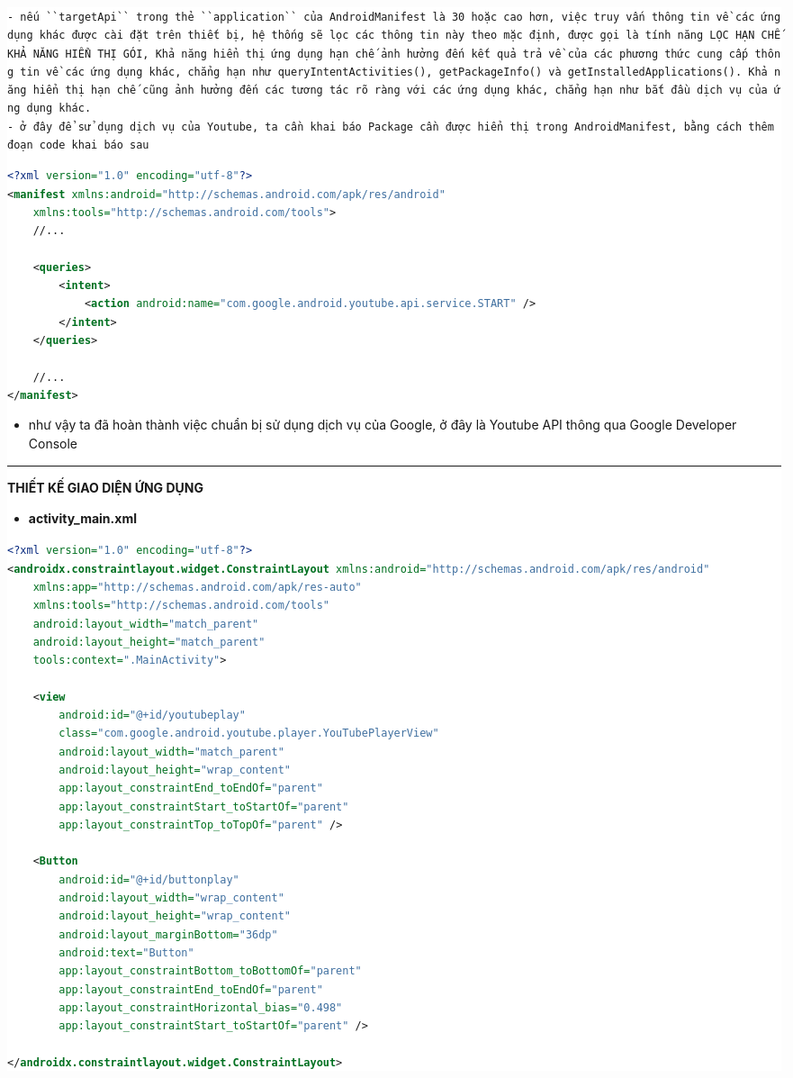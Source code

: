 	- nếu ``targetApi`` trong thẻ ``application`` của AndroidManifest là 30 hoặc cao hơn, việc truy vấn thông tin về các ứng dụng khác được cài đặt trên thiết bị, hệ thống sẽ lọc các thông tin này theo mặc định, được gọi là tính năng LỌC HẠN CHẾ KHẢ NĂNG HIỂN THỊ GÓI, Khả năng hiển thị ứng dụng hạn chế ảnh hưởng đến kết quả trả về của các phương thức cung cấp thông tin về các ứng dụng khác, chẳng hạn như queryIntentActivities(), getPackageInfo() và getInstalledApplications(). Khả năng hiển thị hạn chế cũng ảnh hưởng đến các tương tác rõ ràng với các ứng dụng khác, chẳng hạn như bắt đầu dịch vụ của ứng dụng khác.
	- ở đây để sử dụng dịch vụ của Youtube, ta cần khai báo Package cần được hiển thị trong AndroidManifest, bằng cách thêm đoạn code khai báo sau
```xml
<?xml version="1.0" encoding="utf-8"?>
<manifest xmlns:android="http://schemas.android.com/apk/res/android"
    xmlns:tools="http://schemas.android.com/tools">
    //...

    <queries>
        <intent>
            <action android:name="com.google.android.youtube.api.service.START" />
        </intent>
    </queries>

    //...
</manifest>
```
- như vậy ta đã hoàn thành việc chuẩn bị sử dụng dịch vụ của Google, ở đây là Youtube API thông qua Google Developer Console

___

__THIẾT KẾ GIAO DIỆN ỨNG DỤNG__

- __activity_main.xml__
```xml
<?xml version="1.0" encoding="utf-8"?>
<androidx.constraintlayout.widget.ConstraintLayout xmlns:android="http://schemas.android.com/apk/res/android"
    xmlns:app="http://schemas.android.com/apk/res-auto"
    xmlns:tools="http://schemas.android.com/tools"
    android:layout_width="match_parent"
    android:layout_height="match_parent"
    tools:context=".MainActivity">

    <view
        android:id="@+id/youtubeplay"
        class="com.google.android.youtube.player.YouTubePlayerView"
        android:layout_width="match_parent"
        android:layout_height="wrap_content"
        app:layout_constraintEnd_toEndOf="parent"
        app:layout_constraintStart_toStartOf="parent"
        app:layout_constraintTop_toTopOf="parent" />

    <Button
        android:id="@+id/buttonplay"
        android:layout_width="wrap_content"
        android:layout_height="wrap_content"
        android:layout_marginBottom="36dp"
        android:text="Button"
        app:layout_constraintBottom_toBottomOf="parent"
        app:layout_constraintEnd_toEndOf="parent"
        app:layout_constraintHorizontal_bias="0.498"
        app:layout_constraintStart_toStartOf="parent" />

</androidx.constraintlayout.widget.ConstraintLayout>
```
